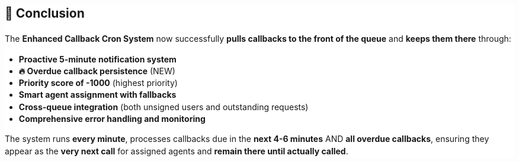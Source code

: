## 🎉 Conclusion

The **Enhanced Callback Cron System** now successfully **pulls callbacks to the front of the queue** and **keeps them there** through:

- **Proactive 5-minute notification system**
- **🔥 Overdue callback persistence** (NEW)
- **Priority score of -1000** (highest priority)
- **Smart agent assignment with fallbacks**
- **Cross-queue integration** (both unsigned users and outstanding requests)
- **Comprehensive error handling and monitoring**

The system runs **every minute**, processes callbacks due in the **next 4-6 minutes** AND **all overdue callbacks**, ensuring they appear as the **very next call** for assigned agents and **remain there until actually called**. 